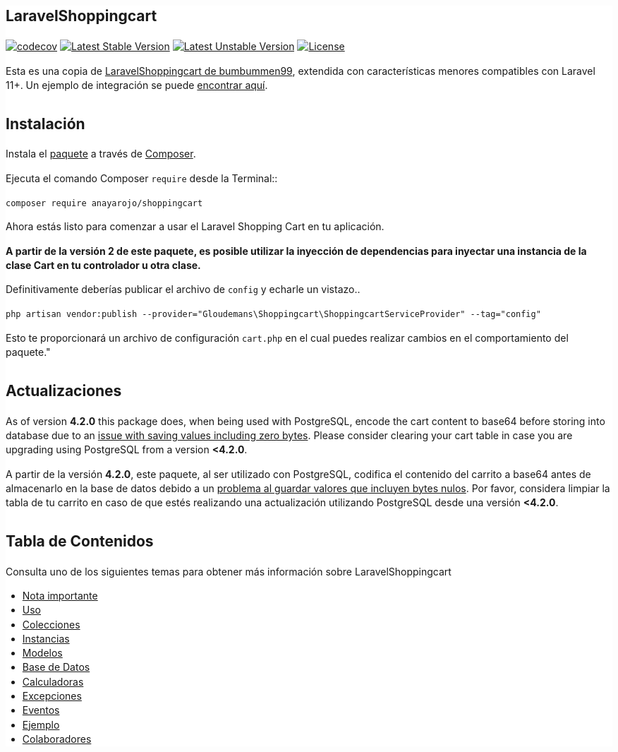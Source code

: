 
## LaravelShoppingcart
[![codecov](https://codecov.io/gh/anayarojo/laravel-shopping-cart/branch/master/graph/badge.svg)](https://codecov.io/gh/anayarojo/laravel-shopping-cart)
[![Latest Stable Version](https://poser.pugx.org/anayarojo/shoppingcart/v/stable)](https://packagist.org/packages/anayarojo/shoppingcart)
[![Latest Unstable Version](https://poser.pugx.org/anayarojo/shoppingcart/v/unstable)](https://packagist.org/packages/anayarojo/shoppingcart)
[![License](https://poser.pugx.org/anayarojo/shoppingcart/license)](https://packagist.org/packages/anayarojo/shoppingcart)

Esta es una copia de [LaravelShoppingcart de bumbummen99](https://github.com/bumbummen99/LaravelShoppingcart), extendida con características menores compatibles con Laravel 11+. Un ejemplo de integración se puede [encontrar aquí](https://github.com/bumbummen99/LaravelShoppingcartDemo).

## Instalación

Instala el [paquete](https://packagist.org/packages/anayarojo/shoppingcart) a través de [Composer](http://getcomposer.org/). 

Ejecuta el comando Composer `require` desde la Terminal::

    composer require anayarojo/shoppingcart

Ahora estás listo para comenzar a usar el Laravel Shopping Cart en tu aplicación.

**A partir de la versión 2 de este paquete, es posible utilizar la inyección de dependencias para inyectar una instancia de la clase Cart en tu controlador u otra clase.**

Definitivamente deberías publicar el archivo de `config` y echarle un vistazo..

    php artisan vendor:publish --provider="Gloudemans\Shoppingcart\ShoppingcartServiceProvider" --tag="config"

Esto te proporcionará un archivo de configuración `cart.php` en el cual puedes realizar cambios en el comportamiento del paquete."

## Actualizaciones

As of version **4.2.0** this package does, when being used with PostgreSQL, encode the cart content to base64 before storing into database due to an [issue with saving values including zero bytes](https://github.com/bumbummen99/LaravelShoppingcart/pull/167). Please consider clearing your cart table in case you are upgrading using PostgreSQL from a version **<4.2.0**.

A partir de la versión **4.2.0**, este paquete, al ser utilizado con PostgreSQL, codifica el contenido del carrito a base64 antes de almacenarlo en la base de datos debido a un [problema al guardar valores que incluyen bytes nulos](https://github.com/bumbummen99/LaravelShoppingcart/pull/167). Por favor, considera limpiar la tabla de tu carrito en caso de que estés realizando una actualización utilizando PostgreSQL desde una versión **<4.2.0**.

## Tabla de Contenidos
Consulta uno de los siguientes temas para obtener más información sobre LaravelShoppingcart

* [Nota importante](#nota-importante)
* [Uso](#uso)
* [Colecciones](#colecciones)
* [Instancias](#instancias)
* [Modelos](#modelos)
* [Base de Datos](#base-de-datos)
* [Calculadoras](#calculadoras)
* [Excepciones](#excepciones)
* [Eventos](#eventos)
* [Ejemplo](#ejemplo)
* [Colaboradores](#colaboradores)
